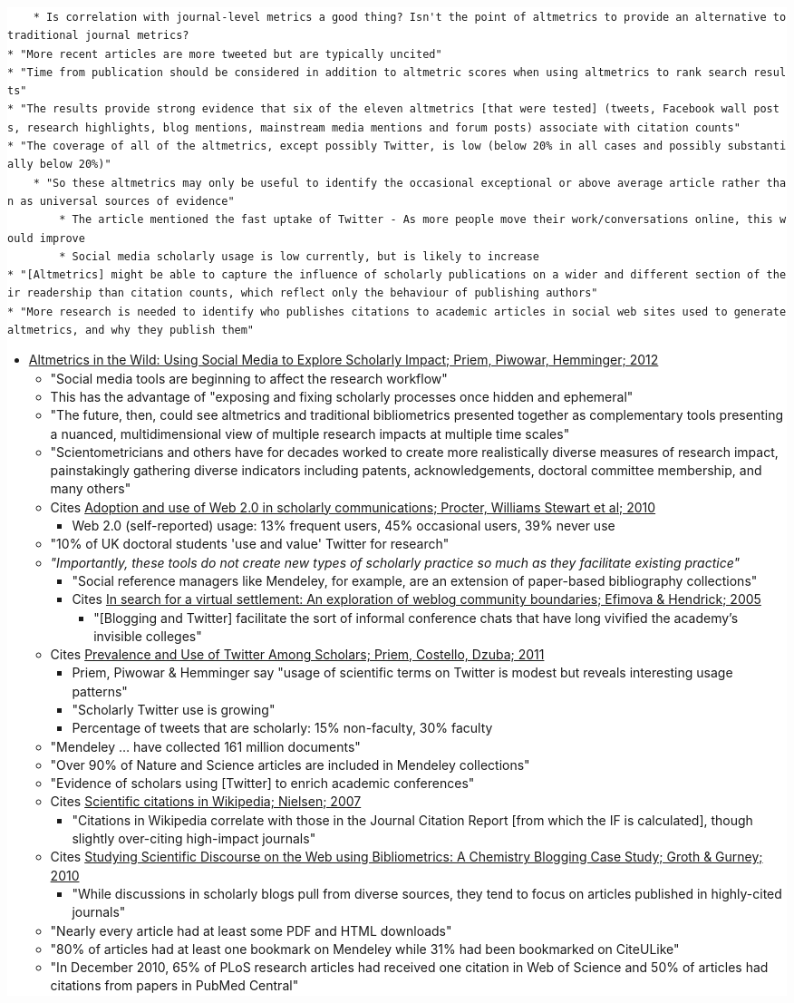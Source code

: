 		* Is correlation with journal-level metrics a good thing? Isn't the point of altmetrics to provide an alternative to traditional journal metrics?
	* "More recent articles are more tweeted but are typically uncited"
	* "Time from publication should be considered in addition to altmetric scores when using altmetrics to rank search results"
	* "The results provide strong evidence that six of the eleven altmetrics [that were tested] (tweets, Facebook wall posts, research highlights, blog mentions, mainstream media mentions and forum posts) associate with citation counts"
	* "The coverage of all of the altmetrics, except possibly Twitter, is low (below 20% in all cases and possibly substantially below 20%)"
		* "So these altmetrics may only be useful to identify the occasional exceptional or above average article rather than as universal sources of evidence"
			* The article mentioned the fast uptake of Twitter - As more people move their work/conversations online, this would improve
			* Social media scholarly usage is low currently, but is likely to increase
	* "[Altmetrics] might be able to capture the influence of scholarly publications on a wider and different section of their readership than citation counts, which reflect only the behaviour of publishing authors"
	* "More research is needed to identify who publishes citations to academic articles in social web sites used to generate altmetrics, and why they publish them"
* [Altmetrics in the Wild: Using Social Media to Explore Scholarly Impact; Priem, Piwowar, Hemminger; 2012](http://arxiv.org/abs/1203.4745)
	* "Social media tools are beginning to affect the research workflow"
	* This has the advantage of "exposing and fixing scholarly processes once hidden and ephemeral"
	* "The future, then, could see altmetrics and traditional bibliometrics presented together as complementary tools presenting a nuanced, multidimensional view of multiple research impacts at multiple time scales"
	* "Scientometricians and others have for decades worked to create more realistically diverse measures of research impact, painstakingly gathering diverse indicators including patents, acknowledgements, doctoral committee membership, and many others"
	* Cites [Adoption and use of Web 2.0 in scholarly communications; Procter, Williams Stewart et al; 2010](http://rsta.royalsocietypublishing.org/content/368/1926/4039.full#sec-4)
		* Web 2.0 (self-reported) usage: 13% frequent users, 45% occasional users, 39% never use
	* "10% of UK doctoral students 'use and value' Twitter for research"
	* _"Importantly, these tools do not create new types of scholarly practice so much as they facilitate existing practice"_
		* "Social reference managers like Mendeley, for example, are an extension of paper-based bibliography collections"
		* Cites [In search for a virtual settlement: An exploration of weblog community boundaries; Efimova & Hendrick; 2005](https://doc.novay.nl/dsweb/Get/Document-46041/weblog-community-boundaries.pdf)
			* "[Blogging and Twitter] facilitate the sort of informal conference chats that have long vivified the academy’s invisible colleges"
	* Cites [Prevalence and Use of Twitter Among Scholars; Priem, Costello, Dzuba; 2011](http://jasonpriem.org/self-archived/5uni-poster.png)
		* Priem, Piwowar & Hemminger say "usage of scientific terms on Twitter is modest but reveals interesting usage patterns"
		* "Scholarly Twitter use is growing"
		* Percentage of tweets that are scholarly: 15% non-faculty, 30% faculty
	* "Mendeley … have collected 161 million documents"
	* "Over 90% of Nature and Science articles are included in Mendeley collections"
	* "Evidence of scholars using [Twitter] to enrich academic conferences"
	* Cites [Scientific citations in Wikipedia; Nielsen; 2007](http://firstmonday.org/ojs/index.php/fm/article/view/1997/1872)
		* "Citations in Wikipedia correlate with those in the Journal Citation Report [from which the IF is calculated], though slightly over-citing high-impact journals"
	* Cites [Studying Scientific Discourse on the Web using Bibliometrics: A Chemistry Blogging Case Study; Groth & Gurney; 2010](http://journal.webscience.org/308/2/websci10_submission_48.pdf)
		* "While discussions in scholarly blogs pull from diverse sources, they tend to focus on articles published in highly-cited journals"
	* "Nearly every article had at least some PDF and HTML downloads"
	* "80% of articles had at least one bookmark on Mendeley while 31% had been bookmarked on CiteULike"
	* "In December 2010, 65% of PLoS research articles had received one citation in Web of Science and 50% of articles had citations from papers in PubMed Central"